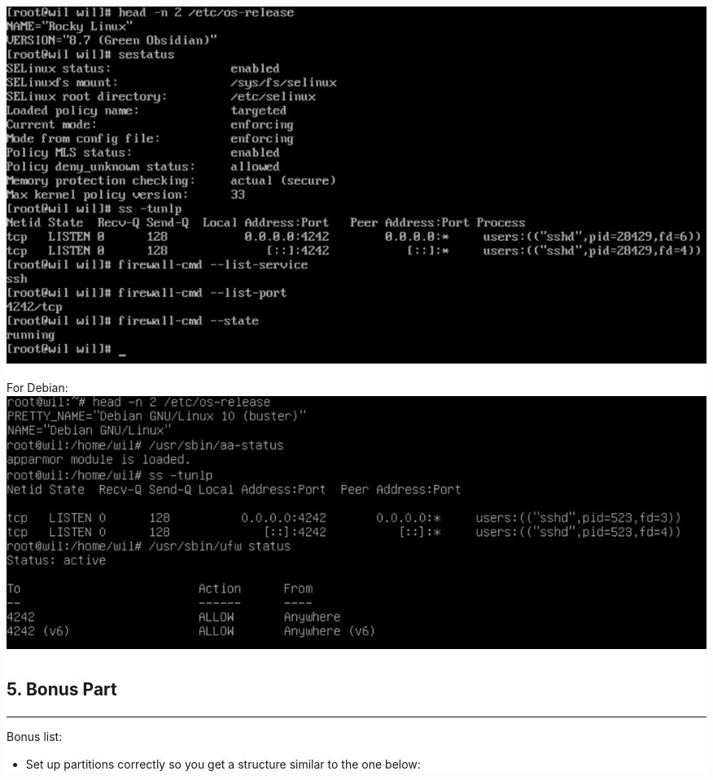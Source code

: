 ![Rocky](images/rocky.png)

For Debian:
![Debian](images/debian.png)

## 5. Bonus Part
---

Bonus list:

- Set up partitions correctly so you get a structure similar to the one below:
